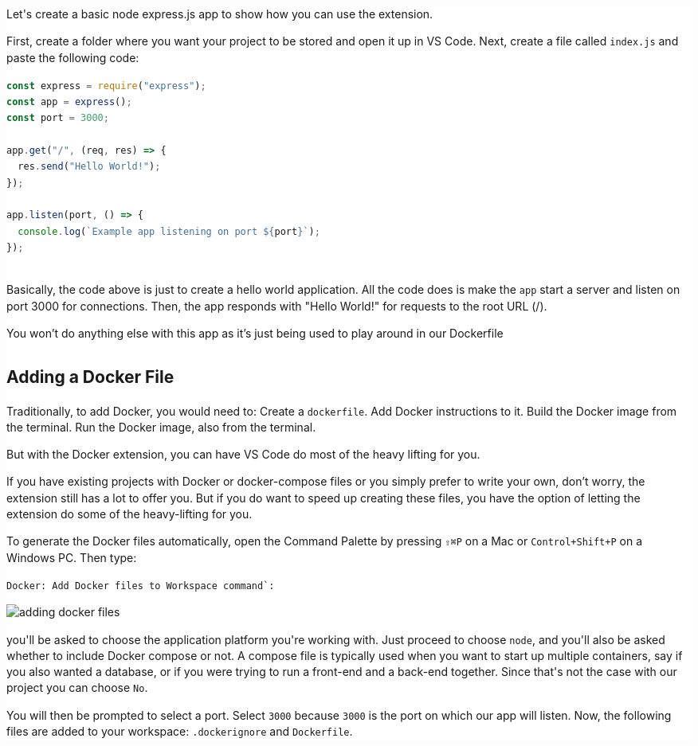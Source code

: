 Let's create a basic node express.js app to show how you can use the extension. 
 
First, create a folder where you want your project to be stored and open it up in VS Code. Next, create a file called `index.js` and paste the following code:
 
```javascript
const express = require("express");
const app = express();
const port = 3000;
 
app.get("/", (req, res) => {
  res.send("Hello World!");
});
 
app.listen(port, () => {
  console.log(`Example app listening on port ${port}`);
});
 
```
 
Basically, the code above is just to create a hello world application. All the code does is make the `app` start a server and listen on port 3000 for connections. Then, the app responds with "Hello World!" for requests to the root URL (/).
 
You won’t do anything else with this app as it’s just being used to play around  in our Dockerfile
 
## Adding a Docker File
 
Traditionally, to add Docker, you would need to:
Create a `dockerfile`.
Add Docker instructions to it.
Build the Docker image from the terminal.
Run the Docker image, also from the terminal. 
 
But with the Docker extension, you can have VS Code do most of the heavy lifting for you. 
 
If you have existing projects with Docker or docker-compose files or you simply prefer to write your own, don’t worry, the extension still has a lot to offer you. But if you do want to speed up creating these files, you have the option of letting the extension do some of the heavy-lifting for you. 
 
To generate the Docker files automatically, open the Command Palette by pressing `⇧⌘P` on a Mac or `Control+Shift+P` on a Windows PC. Then type:
 
```
Docker: Add Docker files to Workspace command`:
```
![adding docker files](https://imgur.com/9m14T9k)
 
you'll be asked to choose the application platform you're working with. Just proceed to choose  `node`, and you'll also be asked whether to include Docker compose or not. A compose file is typically used when you want to start up multiple containers, say if you also wanted a database, or if you were trying to run a front-end and a back-end together.  Since that's not the case with our project you can choose `No`.
 
You will then be prompted to select a port. Select  `3000` because `3000` is the port on which our app will listen. Now, the following files are added to your workspace: `.dockerignore` and  `Dockerfile`. 
 